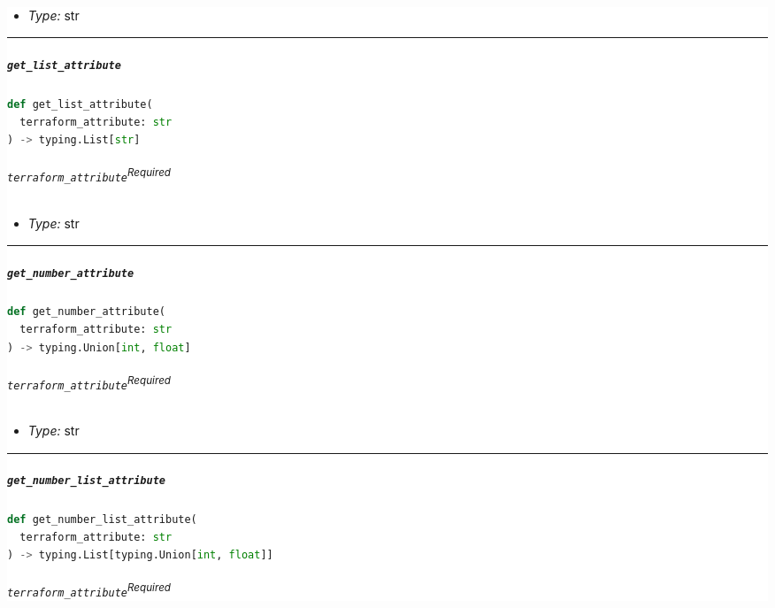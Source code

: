 - *Type:* str

---

##### `get_list_attribute` <a name="get_list_attribute" id="@cdktf/provider-azurerm.dnsCnameRecord.DnsCnameRecord.getListAttribute"></a>

```python
def get_list_attribute(
  terraform_attribute: str
) -> typing.List[str]
```

###### `terraform_attribute`<sup>Required</sup> <a name="terraform_attribute" id="@cdktf/provider-azurerm.dnsCnameRecord.DnsCnameRecord.getListAttribute.parameter.terraformAttribute"></a>

- *Type:* str

---

##### `get_number_attribute` <a name="get_number_attribute" id="@cdktf/provider-azurerm.dnsCnameRecord.DnsCnameRecord.getNumberAttribute"></a>

```python
def get_number_attribute(
  terraform_attribute: str
) -> typing.Union[int, float]
```

###### `terraform_attribute`<sup>Required</sup> <a name="terraform_attribute" id="@cdktf/provider-azurerm.dnsCnameRecord.DnsCnameRecord.getNumberAttribute.parameter.terraformAttribute"></a>

- *Type:* str

---

##### `get_number_list_attribute` <a name="get_number_list_attribute" id="@cdktf/provider-azurerm.dnsCnameRecord.DnsCnameRecord.getNumberListAttribute"></a>

```python
def get_number_list_attribute(
  terraform_attribute: str
) -> typing.List[typing.Union[int, float]]
```

###### `terraform_attribute`<sup>Required</sup> <a name="terraform_attribute" id="@cdktf/provider-azurerm.dnsCnameRecord.DnsCnameRecord.getNumberListAttribute.parameter.terraformAttribute"></a>
